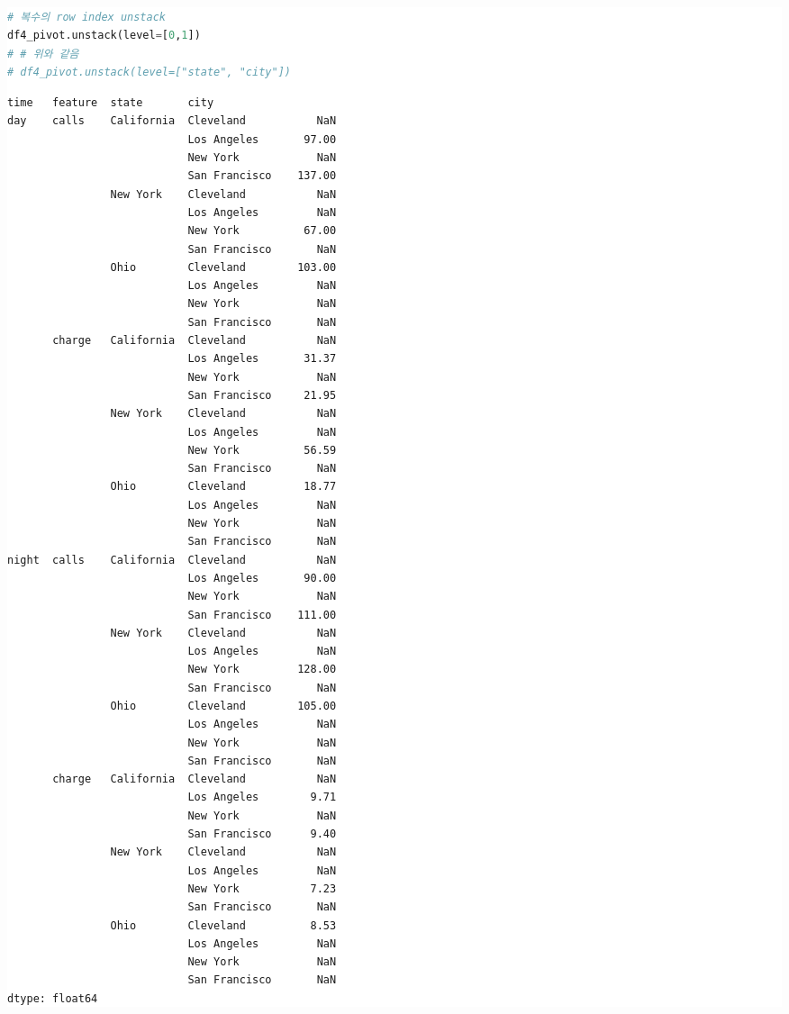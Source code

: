 


```python
# 복수의 row index unstack
df4_pivot.unstack(level=[0,1])
# # 위와 같음
# df4_pivot.unstack(level=["state", "city"])
```




    time   feature  state       city         
    day    calls    California  Cleveland           NaN
                                Los Angeles       97.00
                                New York            NaN
                                San Francisco    137.00
                    New York    Cleveland           NaN
                                Los Angeles         NaN
                                New York          67.00
                                San Francisco       NaN
                    Ohio        Cleveland        103.00
                                Los Angeles         NaN
                                New York            NaN
                                San Francisco       NaN
           charge   California  Cleveland           NaN
                                Los Angeles       31.37
                                New York            NaN
                                San Francisco     21.95
                    New York    Cleveland           NaN
                                Los Angeles         NaN
                                New York          56.59
                                San Francisco       NaN
                    Ohio        Cleveland         18.77
                                Los Angeles         NaN
                                New York            NaN
                                San Francisco       NaN
    night  calls    California  Cleveland           NaN
                                Los Angeles       90.00
                                New York            NaN
                                San Francisco    111.00
                    New York    Cleveland           NaN
                                Los Angeles         NaN
                                New York         128.00
                                San Francisco       NaN
                    Ohio        Cleveland        105.00
                                Los Angeles         NaN
                                New York            NaN
                                San Francisco       NaN
           charge   California  Cleveland           NaN
                                Los Angeles        9.71
                                New York            NaN
                                San Francisco      9.40
                    New York    Cleveland           NaN
                                Los Angeles         NaN
                                New York           7.23
                                San Francisco       NaN
                    Ohio        Cleveland          8.53
                                Los Angeles         NaN
                                New York            NaN
                                San Francisco       NaN
    dtype: float64
